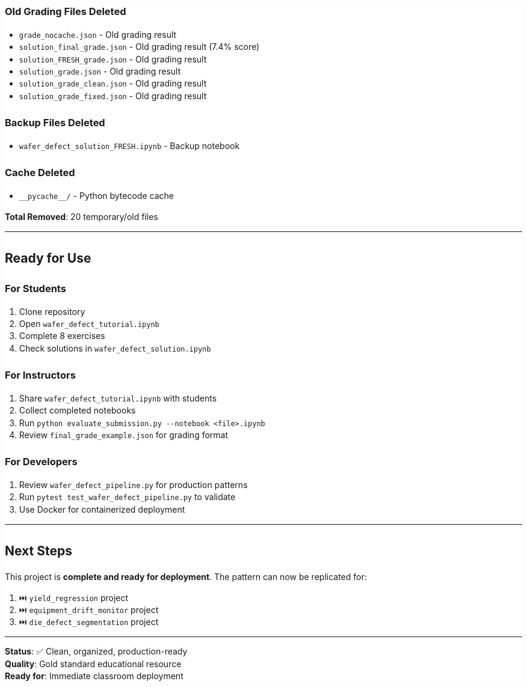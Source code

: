 ### Old Grading Files Deleted
- `grade_nocache.json` - Old grading result
- `solution_final_grade.json` - Old grading result (7.4% score)
- `solution_FRESH_grade.json` - Old grading result
- `solution_grade.json` - Old grading result
- `solution_grade_clean.json` - Old grading result
- `solution_grade_fixed.json` - Old grading result

### Backup Files Deleted
- `wafer_defect_solution_FRESH.ipynb` - Backup notebook

### Cache Deleted
- `__pycache__/` - Python bytecode cache

**Total Removed**: 20 temporary/old files

---

## Ready for Use

### For Students
1. Clone repository
2. Open `wafer_defect_tutorial.ipynb`
3. Complete 8 exercises
4. Check solutions in `wafer_defect_solution.ipynb`

### For Instructors
1. Share `wafer_defect_tutorial.ipynb` with students
2. Collect completed notebooks
3. Run `python evaluate_submission.py --notebook <file>.ipynb`
4. Review `final_grade_example.json` for grading format

### For Developers
1. Review `wafer_defect_pipeline.py` for production patterns
2. Run `pytest test_wafer_defect_pipeline.py` to validate
3. Use Docker for containerized deployment

---

## Next Steps

This project is **complete and ready for deployment**. The pattern can now be replicated for:

1. ⏭️ `yield_regression` project
2. ⏭️ `equipment_drift_monitor` project
3. ⏭️ `die_defect_segmentation` project

---

**Status**: ✅ Clean, organized, production-ready  
**Quality**: Gold standard educational resource  
**Ready for**: Immediate classroom deployment

